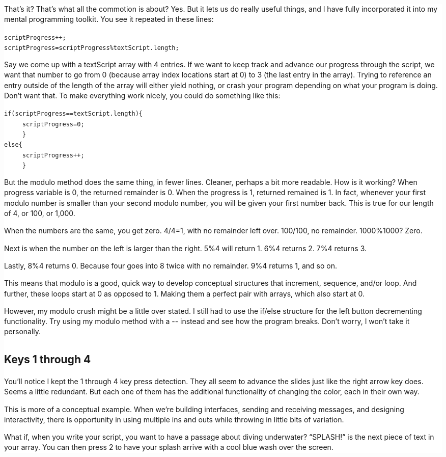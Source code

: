 That’s it? That’s what all the commotion is about? Yes. But it lets us do really useful things, and I have fully incorporated it into my mental programming toolkit. You see it repeated in these lines:

```
scriptProgress++;
scriptProgress=scriptProgress%textScript.length;
```

Say we come up with a textScript array with 4 entries. If we want to keep track and advance our progress through the script, we want that number to go from 0 (because array index locations start at 0) to 3 (the last entry in the array). Trying to reference an entry outside of the length of the array will either yield nothing, or crash your program depending on what your program is doing. Don’t want that. To make everything work nicely, you could do something like this:

```
if(scriptProgress==textScript.length){
     scriptProgress=0;
     }
else{
     scriptProgress++;
     }
```

But the modulo method does the same thing, in fewer lines. Cleaner, perhaps a bit more readable. How is it working? When progress variable is 0, the returned remainder is 0. When the progress is 1, returned remained is 1. In fact, whenever your first modulo number is smaller than your second modulo number, you will be given your first number back. This is true for our length of 4, or 100, or 1,000.

When the numbers are the same, you get zero. 4/4=1, with no remainder left over. 100/100, no remainder. 1000%1000? Zero.

Next is when the number on the left is larger than the right. 5%4 will return 1. 6%4 returns 2. 7%4 returns 3.

Lastly, 8%4 returns 0. Because four goes into 8 twice with no remainder. 9%4 returns 1, and so on.

This means that modulo is a good, quick way to develop conceptual structures that increment, sequence, and/or loop. And further, these loops start at 0 as opposed to 1. Making them a perfect pair with arrays, which also start at 0.

However, my modulo crush might be a little over stated. I still had to use the if/else structure for the left button decrementing functionality. Try using my modulo method with a -- instead and see how the program breaks. Don’t worry, I won’t take it personally.

## Keys 1 through 4

You’ll notice I kept the 1 through 4 key press detection. They all seem to advance the slides just like the right arrow key does. Seems a little redundant. But each one of them has the additional functionality of changing the color, each in their own way.

This is more of a conceptual example. When we’re building interfaces, sending and receiving messages, and designing interactivity, there is opportunity in using multiple ins and outs while throwing in little bits of variation.

What if, when you write your script, you want to have a passage about diving underwater? “SPLASH!” is the next piece of text in your array. You can then press 2 to have your splash arrive with a cool blue wash over the screen.

